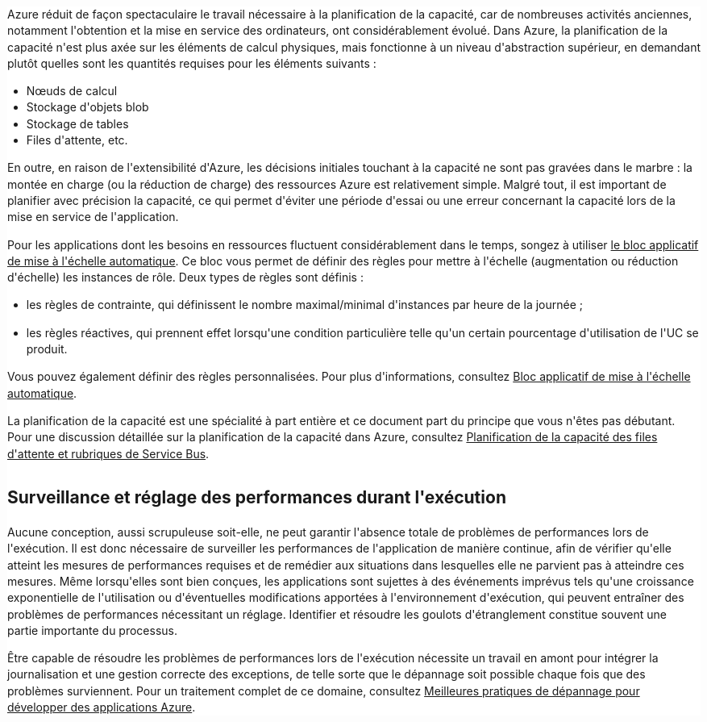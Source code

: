 Azure réduit de façon spectaculaire le travail nécessaire à la planification de la capacité, car de nombreuses activités anciennes, notamment l'obtention et la mise en service des ordinateurs, ont considérablement évolué. Dans Azure, la planification de la capacité n'est plus axée sur les éléments de calcul physiques, mais fonctionne à un niveau d'abstraction supérieur, en demandant plutôt quelles sont les quantités requises pour les éléments suivants : 

* Nœuds de calcul 
* Stockage d'objets blob 
* Stockage de tables 
* Files d'attente, etc. 

En outre, en raison de l'extensibilité d'Azure, les décisions initiales touchant à la capacité ne sont pas gravées dans le marbre : la montée en charge (ou la réduction de charge) des ressources Azure est relativement simple. Malgré tout, il est important de planifier avec précision la capacité, ce qui permet d'éviter une période d'essai ou une erreur concernant la capacité lors de la mise en service de l'application. 

Pour les applications dont les besoins en ressources fluctuent considérablement dans le temps, songez à utiliser [le bloc applicatif de mise à l'échelle automatique](http://go.microsoft.com/fwlink/?LinkId=252873). Ce bloc vous permet de définir des règles pour mettre à l'échelle (augmentation ou réduction d'échelle) les instances de rôle. Deux types de règles sont définis : 

* les règles de contrainte, qui définissent le nombre maximal/minimal d'instances par heure de la journée ; 

* les règles réactives, qui prennent effet lorsqu'une condition particulière telle qu'un certain pourcentage d'utilisation de l'UC se produit. 

Vous pouvez également définir des règles personnalisées. Pour plus d'informations, consultez [Bloc applicatif de mise à l'échelle automatique](http://go.microsoft.com/fwlink/?LinkId=252873). 



La planification de la capacité est une spécialité à part entière et ce document part du principe que vous n'êtes pas débutant. Pour une discussion détaillée sur la planification de la capacité dans Azure, consultez [Planification de la capacité des files d'attente et rubriques de Service Bus](http://go.microsoft.com/fwlink/?LinkId=252875).



## Surveillance et réglage des performances durant l'exécution ##

Aucune conception, aussi scrupuleuse soit-elle, ne peut garantir l'absence totale de problèmes de performances lors de l'exécution. Il est donc nécessaire de surveiller les performances de l'application de manière continue, afin de vérifier qu'elle atteint les mesures de performances requises et de remédier aux situations dans lesquelles elle ne parvient pas à atteindre ces mesures. Même lorsqu'elles sont bien conçues, les applications sont sujettes à des événements imprévus tels qu'une croissance exponentielle de l'utilisation ou d'éventuelles modifications apportées à l'environnement d'exécution, qui peuvent entraîner des problèmes de performances nécessitant un réglage. Identifier et résoudre les goulots d'étranglement constitue souvent une partie importante du processus. 


Être capable de résoudre les problèmes de performances lors de l'exécution nécessite un travail en amont pour intégrer la journalisation et une gestion correcte des exceptions, de telle sorte que le dépannage soit possible chaque fois que des problèmes surviennent. Pour un traitement complet de ce domaine, consultez [Meilleures pratiques de dépannage pour développer des applications Azure](http://go.microsoft.com/fwlink/?LinkID=252876). 
